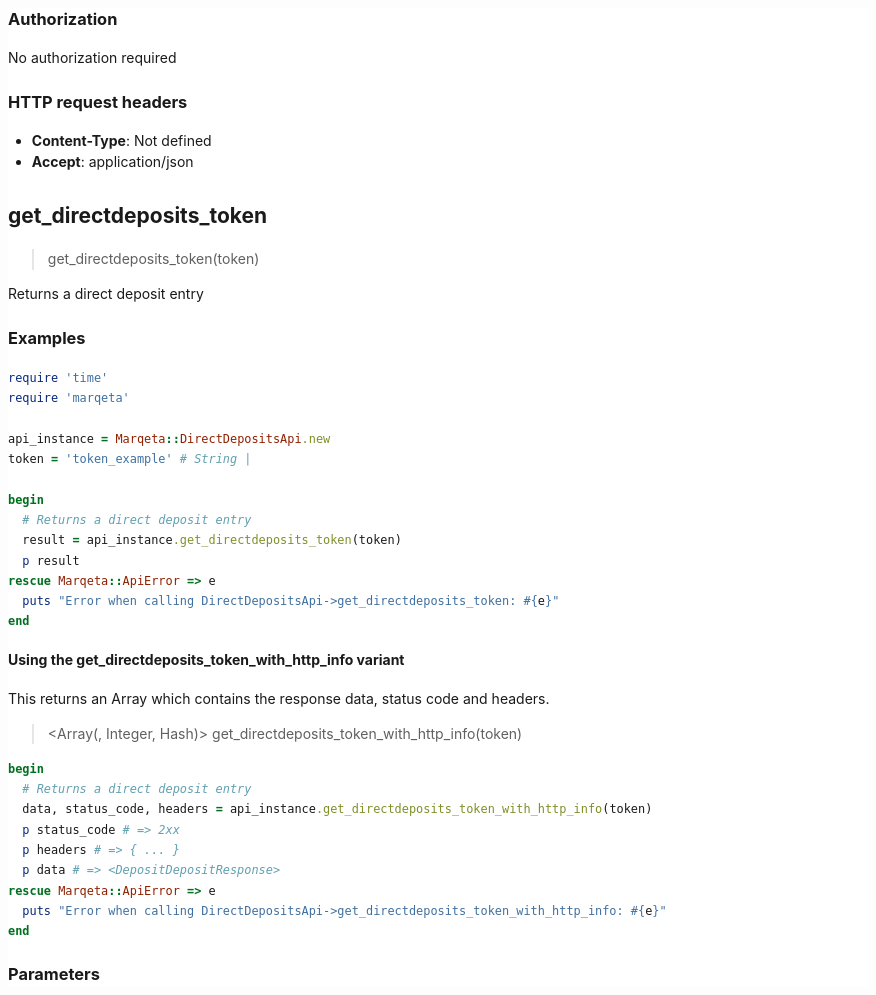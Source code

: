 ### Authorization

No authorization required

### HTTP request headers

- **Content-Type**: Not defined
- **Accept**: application/json


## get_directdeposits_token

> <DepositDepositResponse> get_directdeposits_token(token)

Returns a direct deposit entry

### Examples

```ruby
require 'time'
require 'marqeta'

api_instance = Marqeta::DirectDepositsApi.new
token = 'token_example' # String | 

begin
  # Returns a direct deposit entry
  result = api_instance.get_directdeposits_token(token)
  p result
rescue Marqeta::ApiError => e
  puts "Error when calling DirectDepositsApi->get_directdeposits_token: #{e}"
end
```

#### Using the get_directdeposits_token_with_http_info variant

This returns an Array which contains the response data, status code and headers.

> <Array(<DepositDepositResponse>, Integer, Hash)> get_directdeposits_token_with_http_info(token)

```ruby
begin
  # Returns a direct deposit entry
  data, status_code, headers = api_instance.get_directdeposits_token_with_http_info(token)
  p status_code # => 2xx
  p headers # => { ... }
  p data # => <DepositDepositResponse>
rescue Marqeta::ApiError => e
  puts "Error when calling DirectDepositsApi->get_directdeposits_token_with_http_info: #{e}"
end
```

### Parameters
